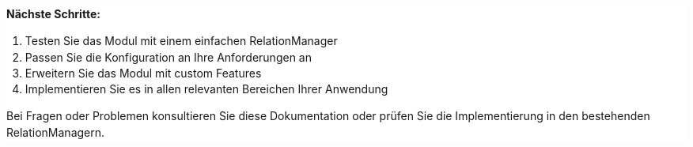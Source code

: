 **Nächste Schritte:**

1. Testen Sie das Modul mit einem einfachen RelationManager
2. Passen Sie die Konfiguration an Ihre Anforderungen an
3. Erweitern Sie das Modul mit custom Features
4. Implementieren Sie es in allen relevanten Bereichen Ihrer Anwendung

Bei Fragen oder Problemen konsultieren Sie diese Dokumentation oder prüfen Sie die Implementierung in den bestehenden RelationManagern.